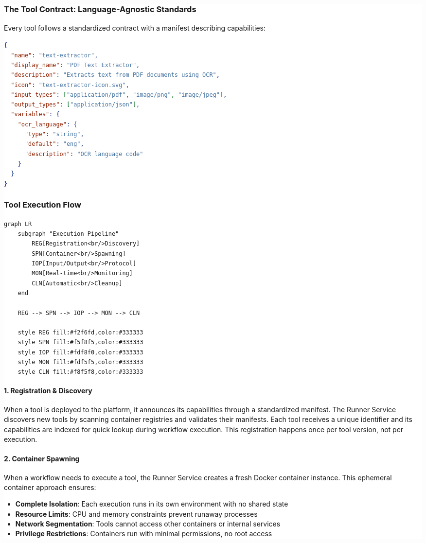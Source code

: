 ```mermaid
```

### The Tool Contract: Language-Agnostic Standards

Every tool follows a standardized contract with a manifest describing capabilities:

```json
{
  "name": "text-extractor",
  "display_name": "PDF Text Extractor",
  "description": "Extracts text from PDF documents using OCR",
  "icon": "text-extractor-icon.svg",
  "input_types": ["application/pdf", "image/png", "image/jpeg"],
  "output_types": ["application/json"],
  "variables": {
    "ocr_language": {
      "type": "string",
      "default": "eng",
      "description": "OCR language code"
    }
  }
}
```

### Tool Execution Flow

```mermaid
graph LR
    subgraph "Execution Pipeline"
        REG[Registration<br/>Discovery]
        SPN[Container<br/>Spawning]
        IOP[Input/Output<br/>Protocol]
        MON[Real-time<br/>Monitoring]
        CLN[Automatic<br/>Cleanup]
    end
    
    REG --> SPN --> IOP --> MON --> CLN
    
    style REG fill:#f2f6fd,color:#333333
    style SPN fill:#f5f8f5,color:#333333
    style IOP fill:#fdf8f0,color:#333333
    style MON fill:#fdf5f5,color:#333333
    style CLN fill:#f8f5f8,color:#333333
```

#### 1. Registration & Discovery
When a tool is deployed to the platform, it announces its capabilities through a standardized manifest. The Runner Service discovers new tools by scanning container registries and validates their manifests. Each tool receives a unique identifier and its capabilities are indexed for quick lookup during workflow execution. This registration happens once per tool version, not per execution.

#### 2. Container Spawning
When a workflow needs to execute a tool, the Runner Service creates a fresh Docker container instance. This ephemeral container approach ensures:
- **Complete Isolation**: Each execution runs in its own environment with no shared state
- **Resource Limits**: CPU and memory constraints prevent runaway processes
- **Network Segmentation**: Tools cannot access other containers or internal services
- **Privilege Restrictions**: Containers run with minimal permissions, no root access
